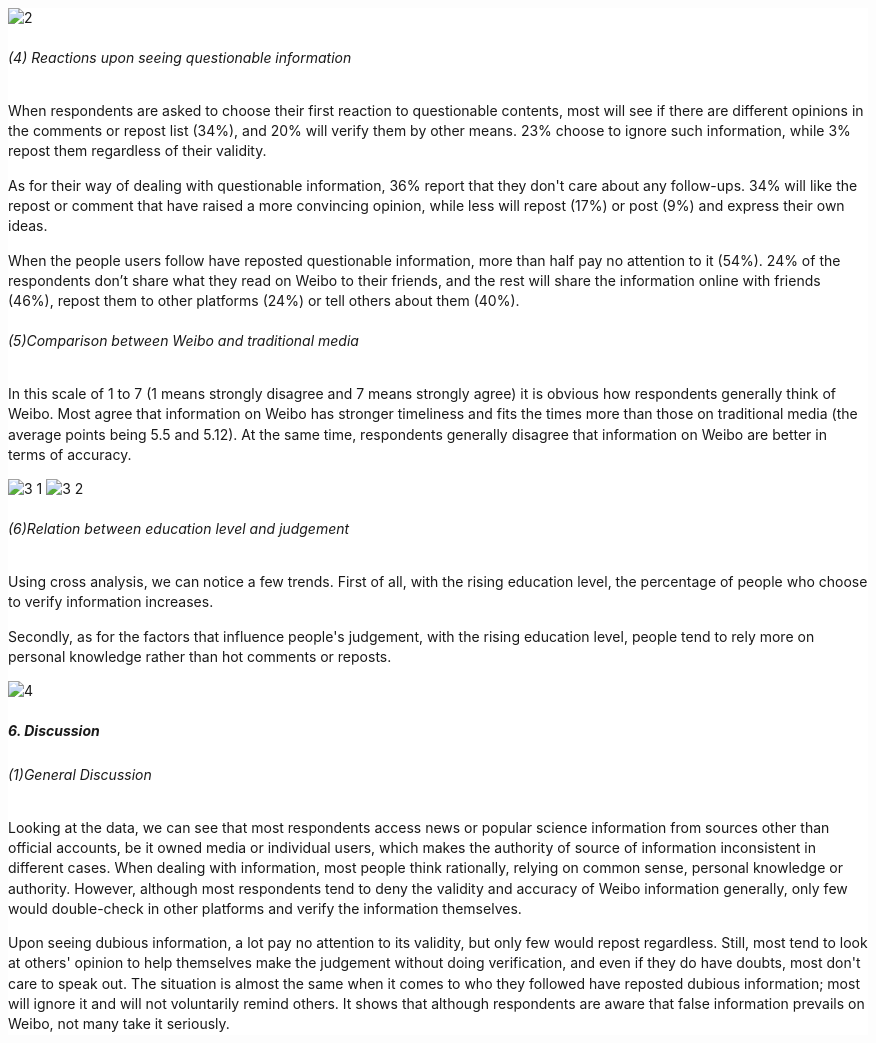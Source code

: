 ![2](https://user-images.githubusercontent.com/57233990/93394317-e5712800-f828-11ea-87e9-661dc362e836.jpg)

###### (4) Reactions upon seeing questionable information
When respondents are asked to choose their first reaction to questionable contents, most will see if there are different opinions in the comments or repost list (34%), and 20% will verify them by other means. 23% choose to ignore such information, while 3% repost them regardless of their validity.

As for their way of dealing with questionable information, 36% report that they don't care about any follow-ups. 34% will like the repost or comment that have raised a more convincing opinion, while less will repost (17%) or post (9%) and express their own ideas.

When the people users follow have reposted questionable information, more than half pay no attention to it (54%). 24% of the respondents don’t share what they read on Weibo to their friends, and the rest will share the information online with friends (46%), repost them to other platforms (24%) or tell others about them (40%).

###### (5)Comparison between Weibo and traditional media
In this scale of 1 to 7 (1 means strongly disagree and 7 means strongly agree) it is obvious how respondents generally think of Weibo. Most agree that information on Weibo has stronger timeliness and fits the times more than those on traditional media (the average points being 5.5 and 5.12). At the same time, respondents generally disagree that information on Weibo are better in terms of accuracy.

![3 1](https://user-images.githubusercontent.com/57233990/93394320-e6a25500-f828-11ea-8e46-e553a9a61e98.jpg)
![3 2](https://user-images.githubusercontent.com/57233990/93394324-e7d38200-f828-11ea-96ea-f7f8a85b6d7f.jpg)

###### (6)Relation between education level and judgement
Using cross analysis, we can notice a few trends.
First of all, with the rising education level, the percentage of people who choose to verify information increases.

Secondly, as for the factors that influence people's judgement, with the rising education level, people tend to rely more on personal knowledge rather than hot comments or reposts.

![4](https://user-images.githubusercontent.com/57233990/93394330-e99d4580-f828-11ea-9284-e648783ea444.jpg)

##### 6. Discussion
###### (1)General Discussion
Looking at the data, we can see that most respondents access news or popular science information from sources other than official accounts, be it owned media or individual users, which makes the authority of source of information inconsistent in different cases. When dealing with information, most people think rationally, relying on common sense, personal knowledge or authority. However, although most respondents tend to deny the validity and accuracy of Weibo information generally, only few would double-check in other platforms and verify the information themselves.

Upon seeing dubious information, a lot pay no attention to its validity, but only few would repost regardless. Still, most tend to look at others' opinion to help themselves make the judgement without doing verification, and even if they do have doubts, most don't care to speak out. The situation is almost the same when it comes to who they followed have reposted dubious information; most will ignore it and will not voluntarily remind others. It shows that although respondents are aware that false information prevails on Weibo, not many take it seriously.
